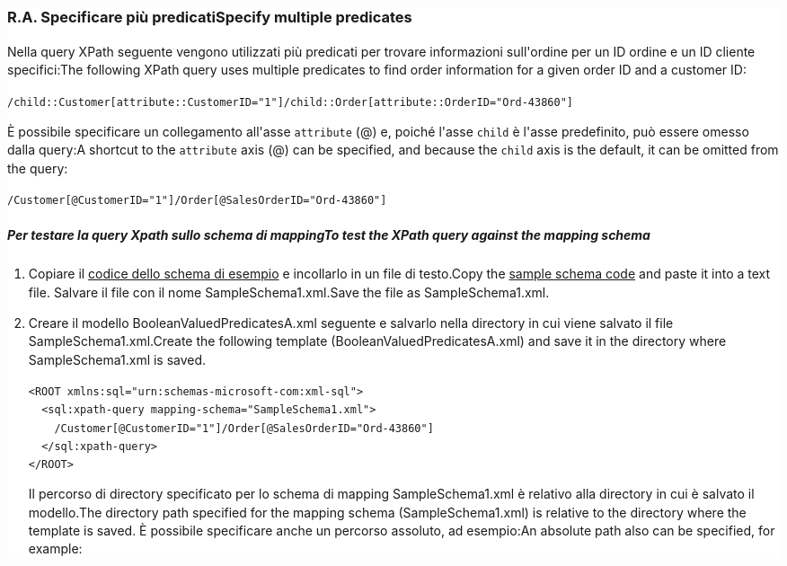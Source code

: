 ### <a name="a-specify-multiple-predicates"></a><span data-ttu-id="a1a08-107">R.</span><span class="sxs-lookup"><span data-stu-id="a1a08-107">A.</span></span> <span data-ttu-id="a1a08-108">Specificare più predicati</span><span class="sxs-lookup"><span data-stu-id="a1a08-108">Specify multiple predicates</span></span>  
 <span data-ttu-id="a1a08-109">Nella query XPath seguente vengono utilizzati più predicati per trovare informazioni sull'ordine per un ID ordine e un ID cliente specifici:</span><span class="sxs-lookup"><span data-stu-id="a1a08-109">The following XPath query uses multiple predicates to find order information for a given order ID and a customer ID:</span></span>  
  
```  
/child::Customer[attribute::CustomerID="1"]/child::Order[attribute::OrderID="Ord-43860"]  
```  
  
 <span data-ttu-id="a1a08-110">È possibile specificare un collegamento all'asse `attribute` (@) e, poiché l'asse `child` è l'asse predefinito, può essere omesso dalla query:</span><span class="sxs-lookup"><span data-stu-id="a1a08-110">A shortcut to the `attribute` axis (@) can be specified, and because the `child` axis is the default, it can be omitted from the query:</span></span>  
  
```  
/Customer[@CustomerID="1"]/Order[@SalesOrderID="Ord-43860"]  
```  
  
##### <a name="to-test-the-xpath-query-against-the-mapping-schema"></a><span data-ttu-id="a1a08-111">Per testare la query Xpath sullo schema di mapping</span><span class="sxs-lookup"><span data-stu-id="a1a08-111">To test the XPath query against the mapping schema</span></span>  
  
1.  <span data-ttu-id="a1a08-112">Copiare il [codice dello schema di esempio](sample-annotated-xsd-schema-for-xpath-examples-sqlxml-4-0.md) e incollarlo in un file di testo.</span><span class="sxs-lookup"><span data-stu-id="a1a08-112">Copy the [sample schema code](sample-annotated-xsd-schema-for-xpath-examples-sqlxml-4-0.md) and paste it into a text file.</span></span> <span data-ttu-id="a1a08-113">Salvare il file con il nome SampleSchema1.xml.</span><span class="sxs-lookup"><span data-stu-id="a1a08-113">Save the file as SampleSchema1.xml.</span></span>  
  
2.  <span data-ttu-id="a1a08-114">Creare il modello BooleanValuedPredicatesA.xml seguente e salvarlo nella directory in cui viene salvato il file SampleSchema1.xml.</span><span class="sxs-lookup"><span data-stu-id="a1a08-114">Create the following template (BooleanValuedPredicatesA.xml) and save it in the directory where SampleSchema1.xml is saved.</span></span>  
  
    ```  
    <ROOT xmlns:sql="urn:schemas-microsoft-com:xml-sql">  
      <sql:xpath-query mapping-schema="SampleSchema1.xml">  
        /Customer[@CustomerID="1"]/Order[@SalesOrderID="Ord-43860"]  
      </sql:xpath-query>  
    </ROOT>  
    ```  
  
     <span data-ttu-id="a1a08-115">Il percorso di directory specificato per lo schema di mapping SampleSchema1.xml è relativo alla directory in cui è salvato il modello.</span><span class="sxs-lookup"><span data-stu-id="a1a08-115">The directory path specified for the mapping schema (SampleSchema1.xml) is relative to the directory where the template is saved.</span></span> <span data-ttu-id="a1a08-116">È possibile specificare anche un percorso assoluto, ad esempio:</span><span class="sxs-lookup"><span data-stu-id="a1a08-116">An absolute path also can be specified, for example:</span></span>  
  